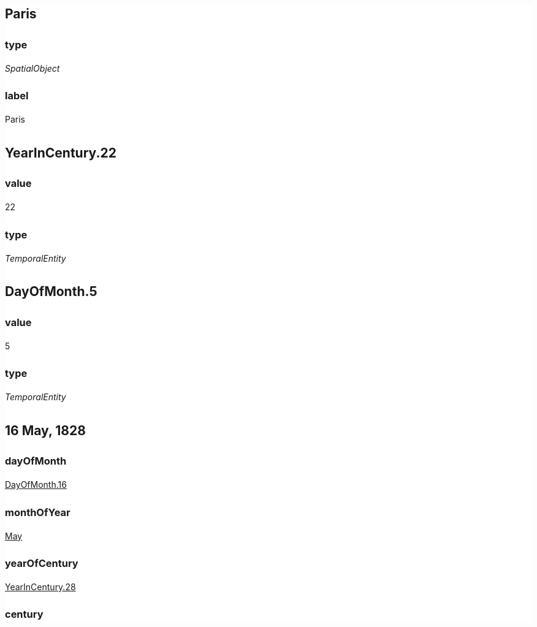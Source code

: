 ## Paris

### type


*SpatialObject*

### label


Paris

## YearInCentury.22

### value


22

### type


*TemporalEntity*

## DayOfMonth.5

### value


5

### type


*TemporalEntity*

## 16 May, 1828

### dayOfMonth


[DayOfMonth.16](#DayOfMonth.16)

### monthOfYear


[May](#May)

### yearOfCentury


[YearInCentury.28](#YearInCentury.28)

### century
